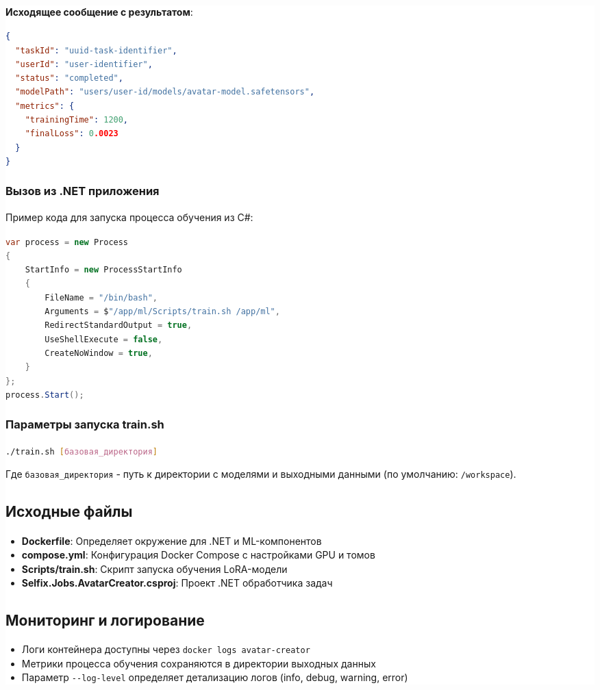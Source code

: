**Исходящее сообщение с результатом**:

```json
{
  "taskId": "uuid-task-identifier",
  "userId": "user-identifier",
  "status": "completed",
  "modelPath": "users/user-id/models/avatar-model.safetensors",
  "metrics": {
    "trainingTime": 1200,
    "finalLoss": 0.0023
  }
}
```

### Вызов из .NET приложения

Пример кода для запуска процесса обучения из C#:

```csharp
var process = new Process
{
    StartInfo = new ProcessStartInfo
    {
        FileName = "/bin/bash",
        Arguments = $"/app/ml/Scripts/train.sh /app/ml",
        RedirectStandardOutput = true,
        UseShellExecute = false,
        CreateNoWindow = true,
    }
};
process.Start();
```

### Параметры запуска train.sh

```bash
./train.sh [базовая_директория]
```

Где `базовая_директория` - путь к директории с моделями и выходными данными (по умолчанию: `/workspace`).

## Исходные файлы

- **Dockerfile**: Определяет окружение для .NET и ML-компонентов
- **compose.yml**: Конфигурация Docker Compose с настройками GPU и томов
- **Scripts/train.sh**: Скрипт запуска обучения LoRA-модели
- **Selfix.Jobs.AvatarCreator.csproj**: Проект .NET обработчика задач

## Мониторинг и логирование

- Логи контейнера доступны через `docker logs avatar-creator`
- Метрики процесса обучения сохраняются в директории выходных данных
- Параметр `--log-level` определяет детализацию логов (info, debug, warning, error)

